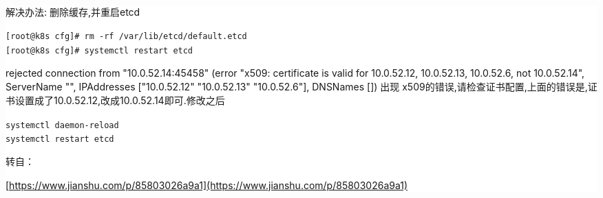 解决办法: 删除缓存,并重启etcd

	[root@k8s cfg]# rm -rf /var/lib/etcd/default.etcd
	[root@k8s cfg]# systemctl restart etcd

rejected connection from "10.0.52.14:45458" (error "x509: certificate is valid for 10.0.52.12, 10.0.52.13, 10.0.52.6, not 10.0.52.14", ServerName "", IPAddresses ["10.0.52.12" "10.0.52.13" "10.0.52.6"], DNSNames [])
出现 x509的错误,请检查证书配置,上面的错误是,证书设置成了10.0.52.12,改成10.0.52.14即可.修改之后

	systemctl daemon-reload
	systemctl restart etcd
	
转自：

[https://www.jianshu.com/p/85803026a9a1](https://www.jianshu.com/p/85803026a9a1)

